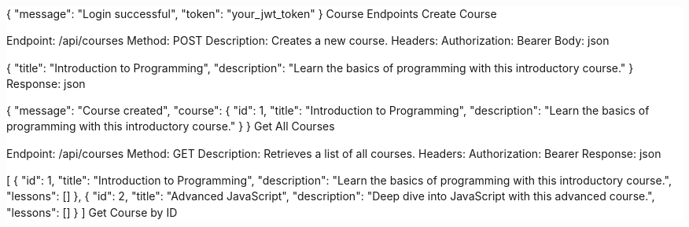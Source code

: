 {
  "message": "Login successful",
  "token": "your_jwt_token"
}
Course Endpoints
Create Course

Endpoint: /api/courses
Method: POST
Description: Creates a new course.
Headers: Authorization: Bearer <token>
Body:
json

{
  "title": "Introduction to Programming",
  "description": "Learn the basics of programming with this introductory course."
}
Response:
json

{
  "message": "Course created",
  "course": {
    "id": 1,
    "title": "Introduction to Programming",
    "description": "Learn the basics of programming with this introductory course."
  }
}
Get All Courses

Endpoint: /api/courses
Method: GET
Description: Retrieves a list of all courses.
Headers: Authorization: Bearer <token>
Response:
json

[
  {
    "id": 1,
    "title": "Introduction to Programming",
    "description": "Learn the basics of programming with this introductory course.",
    "lessons": []
  },
  {
    "id": 2,
    "title": "Advanced JavaScript",
    "description": "Deep dive into JavaScript with this advanced course.",
    "lessons": []
  }
]
Get Course by ID

